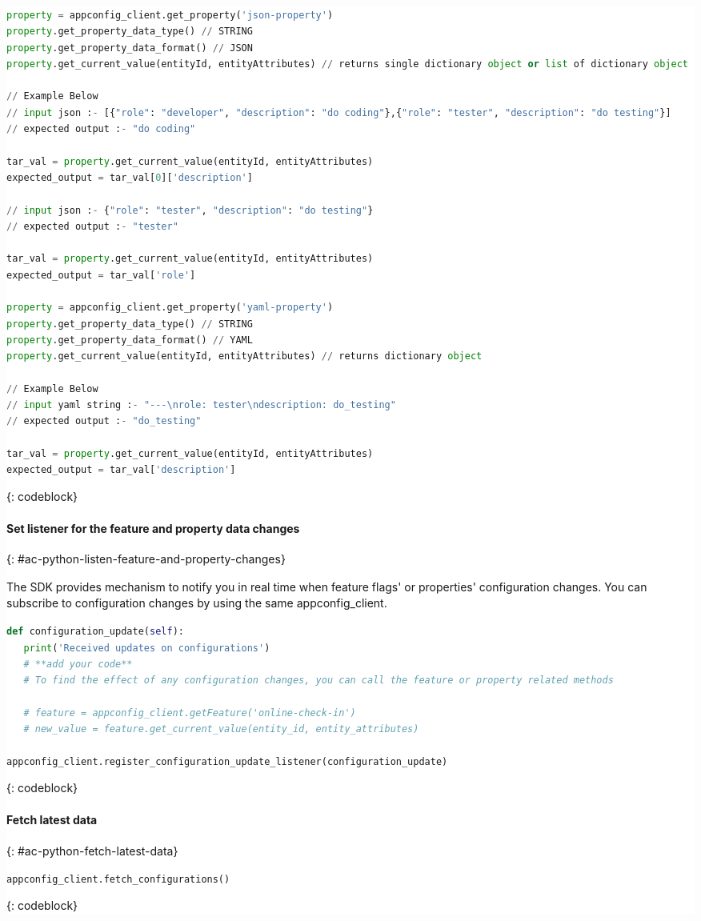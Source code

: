 ```python
property = appconfig_client.get_property('json-property')
property.get_property_data_type() // STRING
property.get_property_data_format() // JSON
property.get_current_value(entityId, entityAttributes) // returns single dictionary object or list of dictionary object

// Example Below
// input json :- [{"role": "developer", "description": "do coding"},{"role": "tester", "description": "do testing"}]
// expected output :- "do coding"

tar_val = property.get_current_value(entityId, entityAttributes)
expected_output = tar_val[0]['description']

// input json :- {"role": "tester", "description": "do testing"}
// expected output :- "tester"

tar_val = property.get_current_value(entityId, entityAttributes)
expected_output = tar_val['role']

property = appconfig_client.get_property('yaml-property')
property.get_property_data_type() // STRING
property.get_property_data_format() // YAML
property.get_current_value(entityId, entityAttributes) // returns dictionary object

// Example Below
// input yaml string :- "---\nrole: tester\ndescription: do_testing"
// expected output :- "do_testing"

tar_val = property.get_current_value(entityId, entityAttributes)
expected_output = tar_val['description']
```
{: codeblock}

#### Set listener for the feature and property data changes
{: #ac-python-listen-feature-and-property-changes}

The SDK provides mechanism to notify you in real time when feature flags' or properties' configuration changes. You can subscribe to configuration changes by using the same appconfig_client.

```python
def configuration_update(self):
   print('Received updates on configurations')
   # **add your code**
   # To find the effect of any configuration changes, you can call the feature or property related methods

   # feature = appconfig_client.getFeature('online-check-in')
   # new_value = feature.get_current_value(entity_id, entity_attributes)

appconfig_client.register_configuration_update_listener(configuration_update)
```
{: codeblock}

#### Fetch latest data
{: #ac-python-fetch-latest-data}

```python
appconfig_client.fetch_configurations()
```
{: codeblock}
